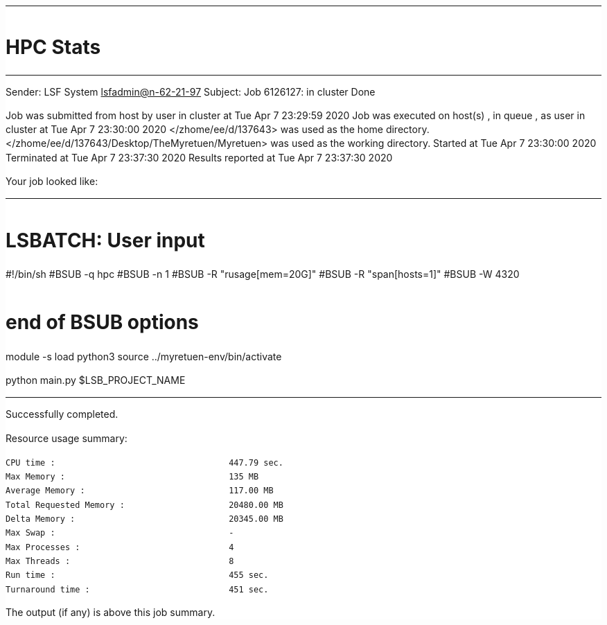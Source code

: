 ---------------------------------------------------------------------------------------------------------------------

# HPC Stats


------------------------------------------------------------
Sender: LSF System <lsfadmin@n-62-21-97>
Subject: Job 6126127: <NNAgent1testing> in cluster <dcc> Done

Job <NNAgent1testing> was submitted from host <n-62-27-20> by user <s183905> in cluster <dcc> at Tue Apr  7 23:29:59 2020
Job was executed on host(s) <n-62-21-97>, in queue <hpc>, as user <s183905> in cluster <dcc> at Tue Apr  7 23:30:00 2020
</zhome/ee/d/137643> was used as the home directory.
</zhome/ee/d/137643/Desktop/TheMyretuen/Myretuen> was used as the working directory.
Started at Tue Apr  7 23:30:00 2020
Terminated at Tue Apr  7 23:37:30 2020
Results reported at Tue Apr  7 23:37:30 2020

Your job looked like:

------------------------------------------------------------
# LSBATCH: User input
#!/bin/sh
#BSUB -q hpc
#BSUB -n 1
#BSUB -R "rusage[mem=20G]"
#BSUB -R "span[hosts=1]"
#BSUB -W 4320
# end of BSUB options

module -s load python3
source ../myretuen-env/bin/activate

python main.py $LSB_PROJECT_NAME


------------------------------------------------------------

Successfully completed.

Resource usage summary:

    CPU time :                                   447.79 sec.
    Max Memory :                                 135 MB
    Average Memory :                             117.00 MB
    Total Requested Memory :                     20480.00 MB
    Delta Memory :                               20345.00 MB
    Max Swap :                                   -
    Max Processes :                              4
    Max Threads :                                8
    Run time :                                   455 sec.
    Turnaround time :                            451 sec.

The output (if any) is above this job summary.

